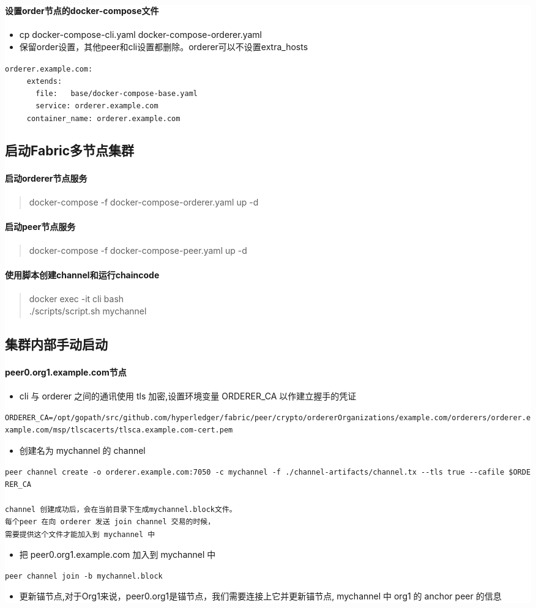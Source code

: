 #### 设置order节点的docker-compose文件

- cp docker-compose-cli.yaml docker-compose-orderer.yaml
- 保留order设置，其他peer和cli设置都删除。orderer可以不设置extra_hosts
```
orderer.example.com:
     extends:
       file:   base/docker-compose-base.yaml
       service: orderer.example.com
     container_name: orderer.example.com
```


## 启动Fabric多节点集群

#### 启动orderer节点服务
> docker-compose -f docker-compose-orderer.yaml up -d

#### 启动peer节点服务
> docker-compose -f docker-compose-peer.yaml up -d

#### 使用脚本创建channel和运行chaincode
> docker exec -it cli bash  
> ./scripts/script.sh mychannel

<div id='shoudong'></div>

## 集群内部手动启动

#### peer0.org1.example.com节点

- cli 与 orderer 之间的通讯使用 tls 加密,设置环境变量 ORDERER_CA 以作建立握手的凭证

```
ORDERER_CA=/opt/gopath/src/github.com/hyperledger/fabric/peer/crypto/ordererOrganizations/example.com/orderers/orderer.example.com/msp/tlscacerts/tlsca.example.com-cert.pem
```

- 创建名为 mychannel 的 channel

```
peer channel create -o orderer.example.com:7050 -c mychannel -f ./channel-artifacts/channel.tx --tls true --cafile $ORDERER_CA 

channel 创建成功后，会在当前目录下生成mychannel.block文件。
每个peer 在向 orderer 发送 join channel 交易的时候，
需要提供这个文件才能加入到 mychannel 中
```

- 把 peer0.org1.example.com 加入到 mychannel 中

```
peer channel join -b mychannel.block
```

- 更新锚节点,对于Org1来说，peer0.org1是锚节点，我们需要连接上它并更新锚节点, mychannel 中 org1 的 anchor peer 的信息
